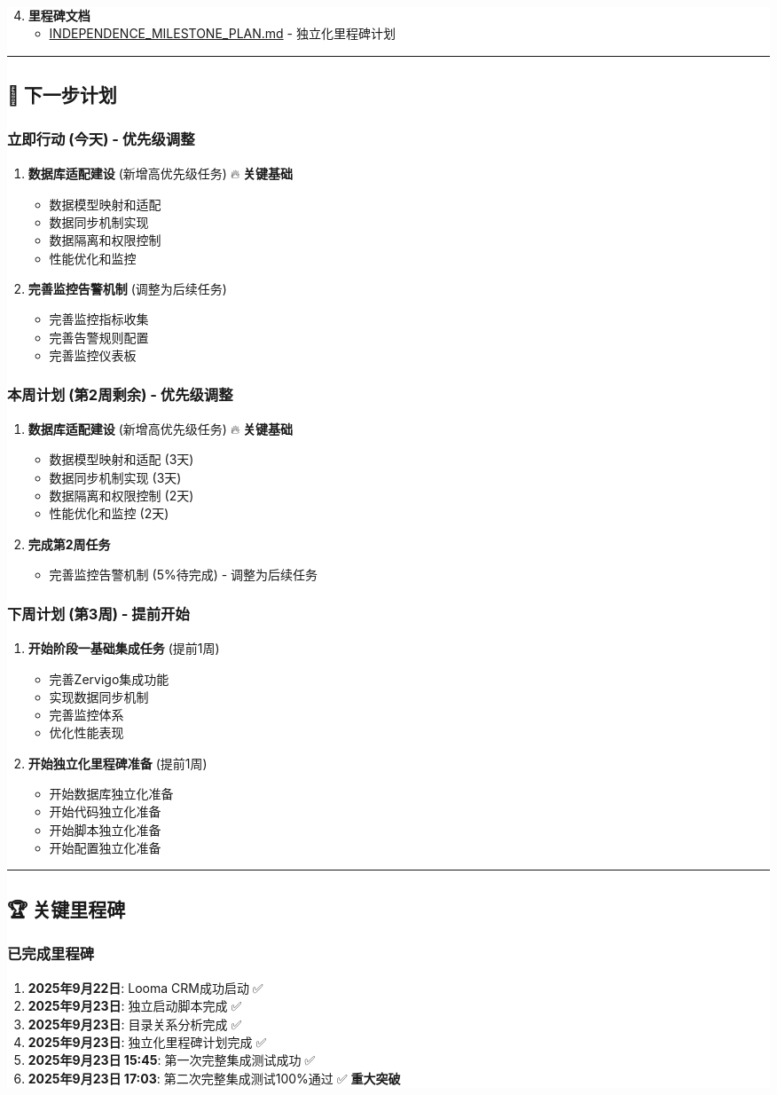 4. **里程碑文档**
   - [INDEPENDENCE_MILESTONE_PLAN.md](../INDEPENDENCE_MILESTONE_PLAN.md) - 独立化里程碑计划

---

## 🎯 下一步计划

### 立即行动 (今天) - 优先级调整
1. **数据库适配建设** (新增高优先级任务) 🔥 **关键基础**
   - 数据模型映射和适配
   - 数据同步机制实现
   - 数据隔离和权限控制
   - 性能优化和监控

2. **完善监控告警机制** (调整为后续任务)
   - 完善监控指标收集
   - 完善告警规则配置
   - 完善监控仪表板

### 本周计划 (第2周剩余) - 优先级调整
1. **数据库适配建设** (新增高优先级任务) 🔥 **关键基础**
   - 数据模型映射和适配 (3天)
   - 数据同步机制实现 (3天)
   - 数据隔离和权限控制 (2天)
   - 性能优化和监控 (2天)

2. **完成第2周任务**
   - 完善监控告警机制 (5%待完成) - 调整为后续任务

### 下周计划 (第3周) - 提前开始
1. **开始阶段一基础集成任务** (提前1周)
   - 完善Zervigo集成功能
   - 实现数据同步机制
   - 完善监控体系
   - 优化性能表现

2. **开始独立化里程碑准备** (提前1周)
   - 开始数据库独立化准备
   - 开始代码独立化准备
   - 开始脚本独立化准备
   - 开始配置独立化准备

---

## 🏆 关键里程碑

### 已完成里程碑
1. **2025年9月22日**: Looma CRM成功启动 ✅
2. **2025年9月23日**: 独立启动脚本完成 ✅
3. **2025年9月23日**: 目录关系分析完成 ✅
4. **2025年9月23日**: 独立化里程碑计划完成 ✅
5. **2025年9月23日 15:45**: 第一次完整集成测试成功 ✅
6. **2025年9月23日 17:03**: 第二次完整集成测试100%通过 ✅ **重大突破**
